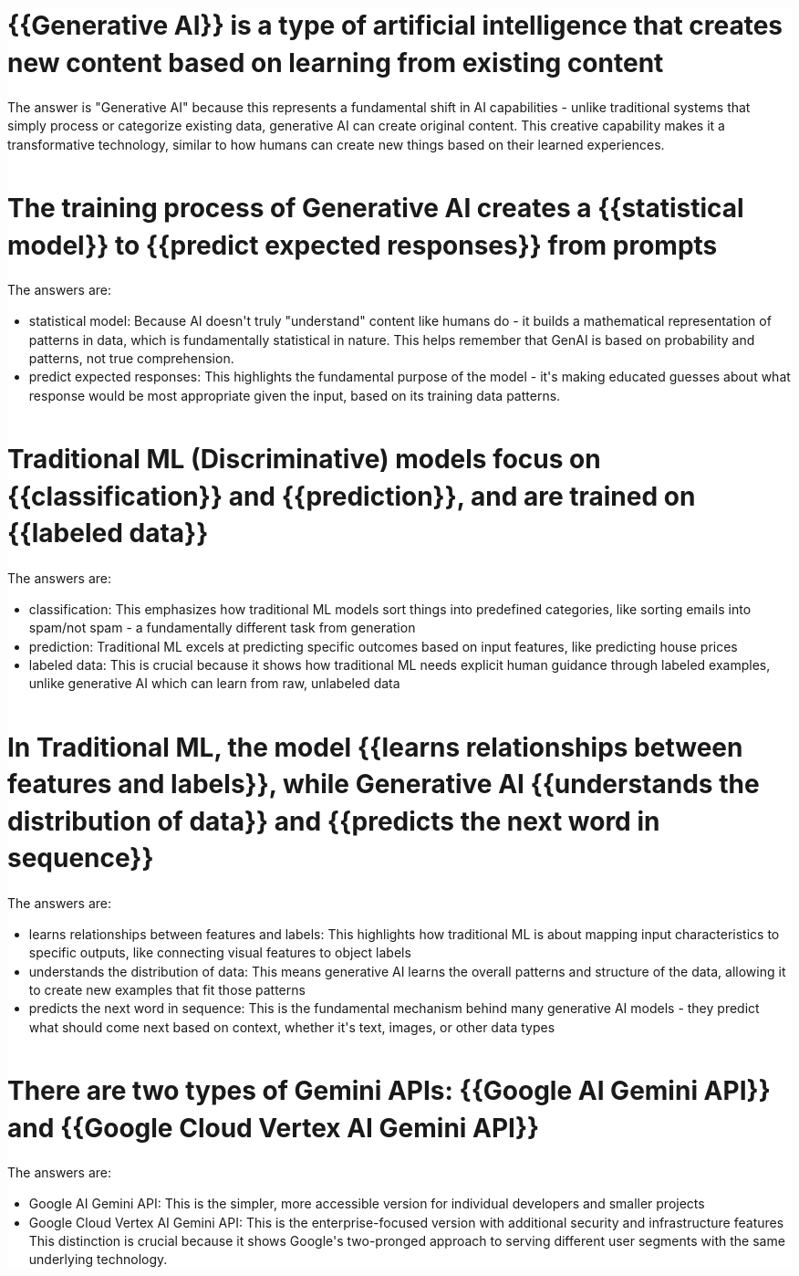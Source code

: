 # {{Generative AI}} is a type of artificial intelligence that creates new content based on learning from existing content
The answer is "Generative AI" because this represents a fundamental shift in AI capabilities - unlike traditional systems that simply process or categorize existing data, generative AI can create original content. This creative capability makes it a transformative technology, similar to how humans can create new things based on their learned experiences.

# The training process of Generative AI creates a {{statistical model}} to {{predict expected responses}} from prompts
The answers are:
- statistical model: Because AI doesn't truly "understand" content like humans do - it builds a mathematical representation of patterns in data, which is fundamentally statistical in nature. This helps remember that GenAI is based on probability and patterns, not true comprehension.
- predict expected responses: This highlights the fundamental purpose of the model - it's making educated guesses about what response would be most appropriate given the input, based on its training data patterns.

# Traditional ML (Discriminative) models focus on {{classification}} and {{prediction}}, and are trained on {{labeled data}}
The answers are:
- classification: This emphasizes how traditional ML models sort things into predefined categories, like sorting emails into spam/not spam - a fundamentally different task from generation
- prediction: Traditional ML excels at predicting specific outcomes based on input features, like predicting house prices
- labeled data: This is crucial because it shows how traditional ML needs explicit human guidance through labeled examples, unlike generative AI which can learn from raw, unlabeled data

# In Traditional ML, the model {{learns relationships between features and labels}}, while Generative AI {{understands the distribution of data}} and {{predicts the next word in sequence}}
The answers are:
- learns relationships between features and labels: This highlights how traditional ML is about mapping input characteristics to specific outputs, like connecting visual features to object labels
- understands the distribution of data: This means generative AI learns the overall patterns and structure of the data, allowing it to create new examples that fit those patterns
- predicts the next word in sequence: This is the fundamental mechanism behind many generative AI models - they predict what should come next based on context, whether it's text, images, or other data types

# There are two types of Gemini APIs: {{Google AI Gemini API}} and {{Google Cloud Vertex AI Gemini API}}
The answers are:
- Google AI Gemini API: This is the simpler, more accessible version for individual developers and smaller projects
- Google Cloud Vertex AI Gemini API: This is the enterprise-focused version with additional security and infrastructure features
This distinction is crucial because it shows Google's two-pronged approach to serving different user segments with the same underlying technology.
